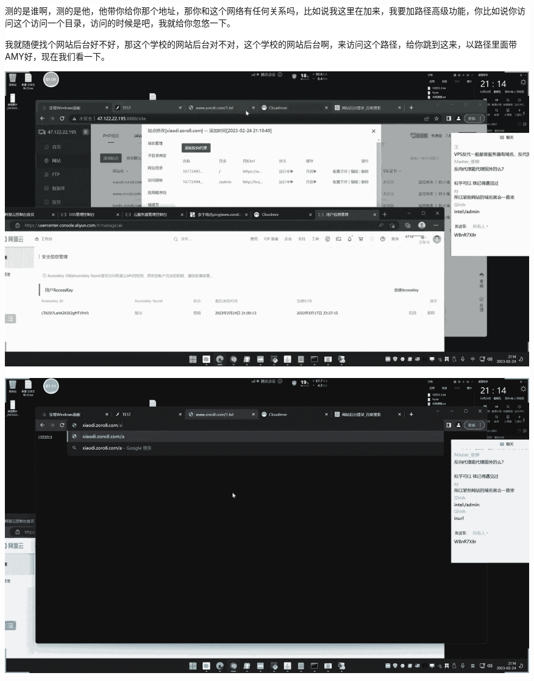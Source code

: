 测的是谁啊，测的是他，他带你给你那个地址，那你和这个网络有任何关系吗，比如说我这里在加来，我要加路径高级功能，你比如说你访问这个访问一个目录，访问的时候是吧，我就给你忽悠一下。

我就随便找个网站后台好不好，那这个学校的网站后台对不对，这个学校的网站后台啊，来访问这个路径，给你跳到这来，以路径里面带AMY好，现在我们看一下。



![](img/625cefca01c2a81dfe9c0be5a8f4d4eb_242.png)

![](img/625cefca01c2a81dfe9c0be5a8f4d4eb_243.png)

